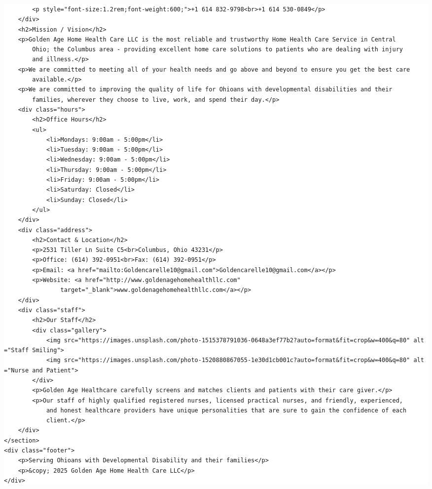             <p style="font-size:1.2rem;font-weight:600;">+1 614 832-9798<br>+1 614 530-0849</p>
        </div>
        <h2>Mission / Vision</h2>
        <p>Golden Age Home Health Care LLC is the most reliable and trustworthy Home Health Care Service in Central
            Ohio; the Columbus area - providing excellent home care solutions to patients who are dealing with injury
            and illness.</p>
        <p>We are committed to meeting all of your health needs and go above and beyond to ensure you get the best care
            available.</p>
        <p>We are committed to improving the quality of life for Ohioans with developmental disabilities and their
            families, wherever they choose to live, work, and spend their day.</p>
        <div class="hours">
            <h2>Office Hours</h2>
            <ul>
                <li>Mondays: 9:00am - 5:00pm</li>
                <li>Tuesday: 9:00am - 5:00pm</li>
                <li>Wednesday: 9:00am - 5:00pm</li>
                <li>Thursday: 9:00am - 5:00pm</li>
                <li>Friday: 9:00am - 5:00pm</li>
                <li>Saturday: Closed</li>
                <li>Sunday: Closed</li>
            </ul>
        </div>
        <div class="address">
            <h2>Contact & Location</h2>
            <p>2531 Tiller Ln Suite C5<br>Columbus, Ohio 43231</p>
            <p>Office: (614) 392-0951<br>Fax: (614) 392-0951</p>
            <p>Email: <a href="mailto:Goldencarelle10@gmail.com">Goldencarelle10@gmail.com</a></p>
            <p>Website: <a href="http://www.goldenagehomehealthllc.com"
                    target="_blank">www.goldenagehomehealthllc.com</a></p>
        </div>
        <div class="staff">
            <h2>Our Staff</h2>
            <div class="gallery">
                <img src="https://images.unsplash.com/photo-1515378791036-0648a3ef77b2?auto=format&fit=crop&w=400&q=80" alt="Staff Smiling">
                <img src="https://images.unsplash.com/photo-1520880867055-1e30d1cb001c?auto=format&fit=crop&w=400&q=80" alt="Nurse and Patient">
            </div>
            <p>Golden Age Healthcare carefully screens and matches clients and patients with their care giver.</p>
            <p>Our staff of highly qualified registered nurses, licensed practical nurses, and friendly, experienced,
                and honest healthcare providers have unique personalities that are sure to gain the confidence of each
                client.</p>
        </div>
    </section>
    <div class="footer">
        <p>Serving Ohioans with Developmental Disability and their families</p>
        <p>&copy; 2025 Golden Age Home Health Care LLC</p>
    </div>
</body>

</html>
